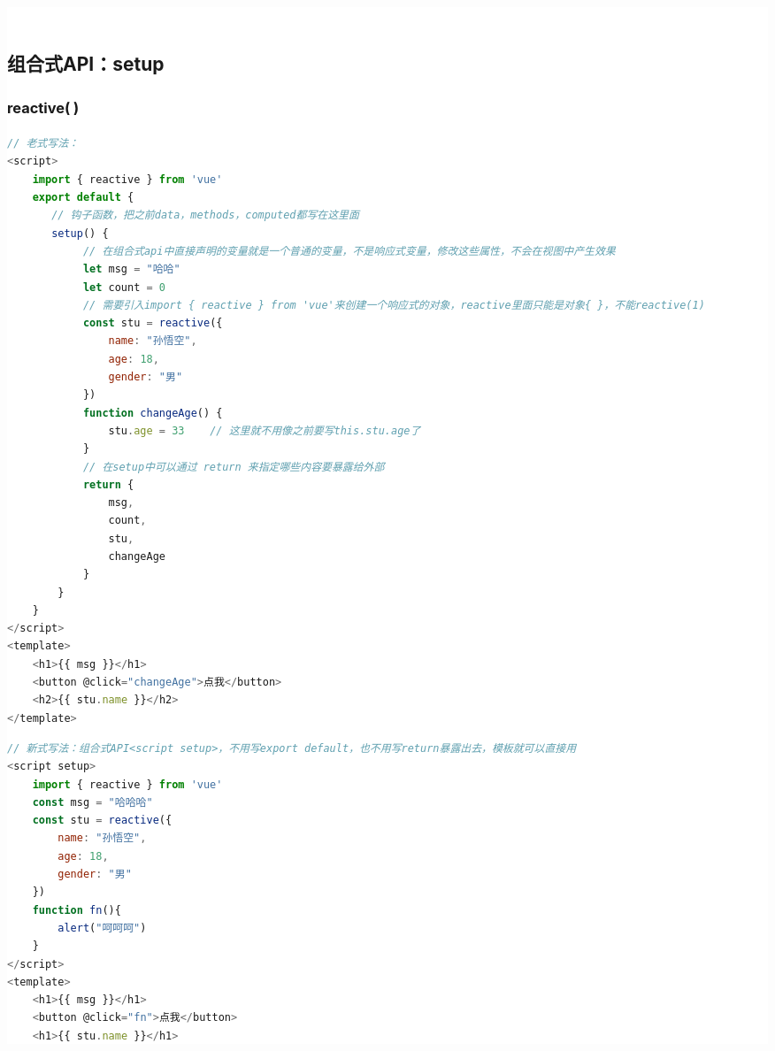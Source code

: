        




​	



## 组合式API：setup

### reactive( )  

```js
// 老式写法：
<script>
    import { reactive } from 'vue'
    export default {
	   // 钩子函数，把之前data，methods，computed都写在这里面
       setup() {
            // 在组合式api中直接声明的变量就是一个普通的变量，不是响应式变量，修改这些属性，不会在视图中产生效果
            let msg = "哈哈"
            let count = 0
            // 需要引入import { reactive } from 'vue'来创建一个响应式的对象，reactive里面只能是对象{ }，不能reactive(1)
            const stu = reactive({
                name: "孙悟空",
                age: 18,
                gender: "男"
            })
            function changeAge() {
                stu.age = 33	// 这里就不用像之前要写this.stu.age了
            }
            // 在setup中可以通过 return 来指定哪些内容要暴露给外部
            return {
                msg,
                count,
                stu,
                changeAge
            }
        }
    }
</script>
<template>
    <h1>{{ msg }}</h1>
    <button @click="changeAge">点我</button>
    <h2>{{ stu.name }}</h2>
</template>
```

```js
// 新式写法：组合式API<script setup>，不用写export default，也不用写return暴露出去，模板就可以直接用
<script setup>
    import { reactive } from 'vue'
    const msg = "哈哈哈"
    const stu = reactive({
        name: "孙悟空",
        age: 18,
        gender: "男"
    })
    function fn(){
        alert("呵呵呵")
    }
</script>
<template>
    <h1>{{ msg }}</h1>
    <button @click="fn">点我</button>
    <h1>{{ stu.name }}</h1>
```